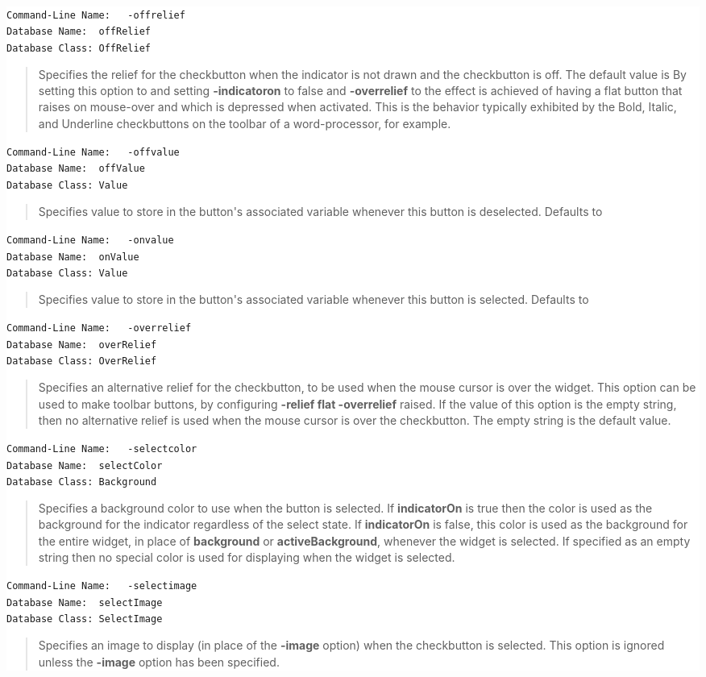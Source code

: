     Command-Line Name:   -offrelief
    Database Name:  offRelief
    Database Class: OffRelief

> Specifies the relief for the checkbutton when the indicator is not
> drawn and the checkbutton is off. The default value is By setting this
> option to and setting **-indicatoron** to false and **-overrelief** to
> the effect is achieved of having a flat button that raises on
> mouse-over and which is depressed when activated. This is the behavior
> typically exhibited by the Bold, Italic, and Underline checkbuttons on
> the toolbar of a word-processor, for example.

    Command-Line Name:   -offvalue
    Database Name:  offValue
    Database Class: Value

> Specifies value to store in the button\'s associated variable whenever
> this button is deselected. Defaults to

    Command-Line Name:   -onvalue
    Database Name:  onValue
    Database Class: Value

> Specifies value to store in the button\'s associated variable whenever
> this button is selected. Defaults to

    Command-Line Name:   -overrelief
    Database Name:  overRelief
    Database Class: OverRelief

> Specifies an alternative relief for the checkbutton, to be used when
> the mouse cursor is over the widget. This option can be used to make
> toolbar buttons, by configuring **-relief flat -overrelief** raised.
> If the value of this option is the empty string, then no alternative
> relief is used when the mouse cursor is over the checkbutton. The
> empty string is the default value.

    Command-Line Name:   -selectcolor
    Database Name:  selectColor
    Database Class: Background

> Specifies a background color to use when the button is selected. If
> **indicatorOn** is true then the color is used as the background for
> the indicator regardless of the select state. If **indicatorOn** is
> false, this color is used as the background for the entire widget, in
> place of **background** or **activeBackground**, whenever the widget
> is selected. If specified as an empty string then no special color is
> used for displaying when the widget is selected.

    Command-Line Name:   -selectimage
    Database Name:  selectImage
    Database Class: SelectImage

> Specifies an image to display (in place of the **-image** option) when
> the checkbutton is selected. This option is ignored unless the
> **-image** option has been specified.
